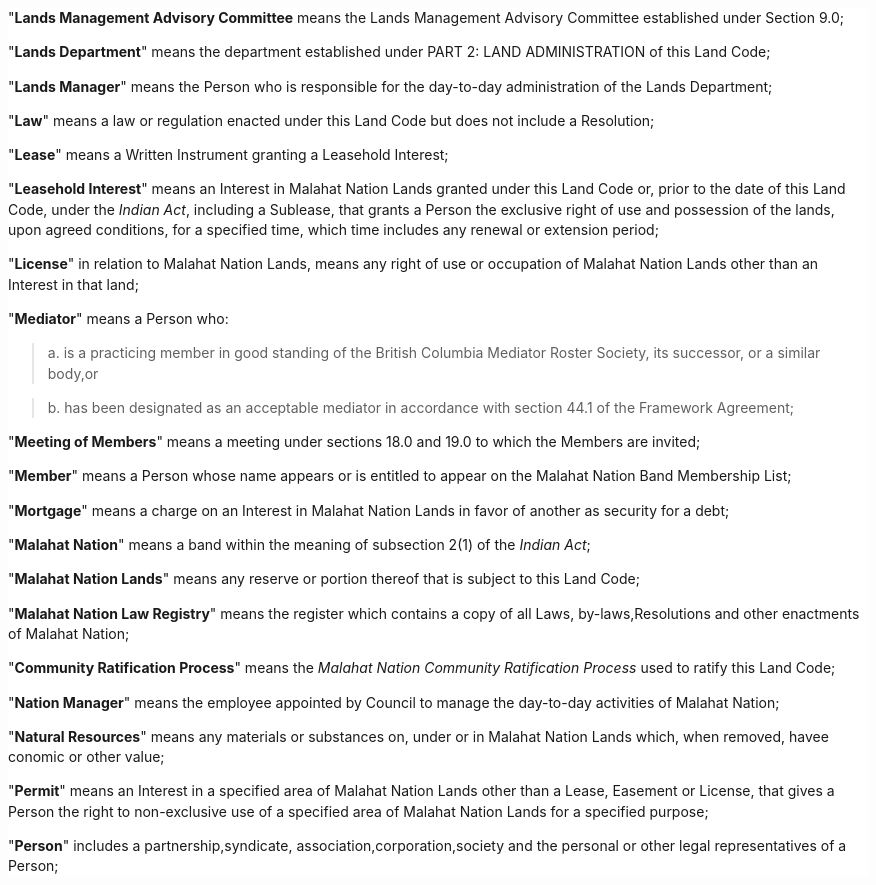 "**Lands Management Advisory Committee** means the Lands Management Advisory Committee established under Section 9.0;

"**Lands Department**" means the department established under PART 2: LAND ADMINISTRATION of this Land Code;

"**Lands Manager**" means the Person who is responsible for the day-to-day administration of the Lands Department;

"**Law**" means a law or regulation enacted under this Land Code but does not include a Resolution;

"**Lease**" means a Written Instrument granting a Leasehold Interest;

"**Leasehold Interest**" means an Interest in Malahat Nation Lands granted under this Land Code or, prior to the date of this Land Code, under the *Indian Act*, including a Sublease, that grants a Person the exclusive right of use and possession of the lands, upon agreed conditions, for a specified time, which time includes any renewal or extension period;

"**License**" in relation to Malahat Nation Lands, means any right of use or occupation of Malahat Nation Lands other than an Interest in that land;

"**Mediator**" means a Person who:

>a. is a practicing member in good standing of the British Columbia Mediator Roster Society, its successor, or a similar body,or

>b. has been designated as an acceptable mediator in accordance with section 44.1 of the Framework Agreement;

"**Meeting of Members**" means a meeting under sections 18.0 and 19.0 to which the Members are invited;

"**Member**" means a Person whose name appears or is entitled to appear on the Malahat Nation Band Membership List;

"**Mortgage**" means a charge on an Interest in Malahat Nation Lands in favor of another as security for a debt;

"**Malahat Nation**" means a band within the meaning of subsection 2(1) of the *Indian Act*;

"**Malahat Nation Lands**" means any reserve or portion thereof that is subject to this Land Code;

"**Malahat Nation Law Registry**" means the register which contains a copy of all Laws, by-laws,Resolutions and other enactments of Malahat Nation;

"**Community Ratification Process**" means the *Malahat Nation Community Ratification Process* used to ratify this Land Code;

"**Nation Manager**" means the employee appointed by Council to manage the day-to-day activities of Malahat Nation;

"**Natural Resources**" means any materials or substances on, under or in Malahat Nation Lands which, when removed, havee conomic or other value;

"**Permit**" means an Interest in a specified area of Malahat Nation Lands other than a Lease, Easement or License, that gives a Person the right to non-exclusive use of a specified area of Malahat Nation Lands for a specified purpose;

"**Person**" includes a partnership,syndicate, association,corporation,society and the personal or other legal representatives of a Person;
